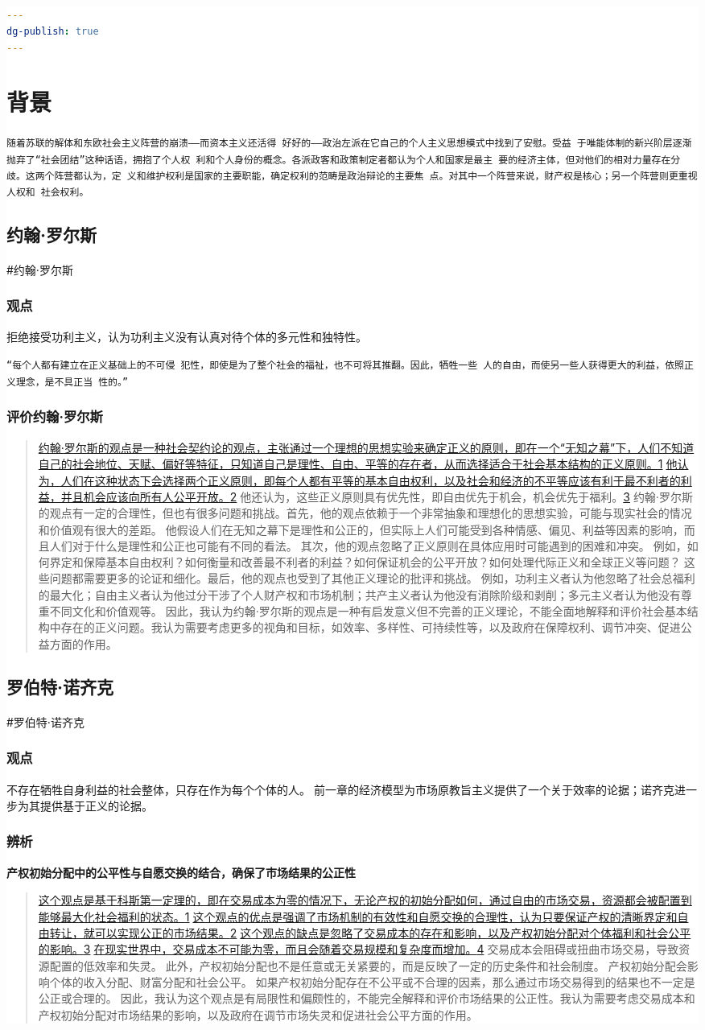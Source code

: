```yaml
---
dg-publish: true
---
```

# 背景
```
随着苏联的解体和东欧社会主义阵营的崩溃——而资本主义还活得 好好的——政治左派在它自己的个人主义思想模式中找到了安慰。受益 于唯能体制的新兴阶层逐渐抛弃了“社会团结”这种话语，拥抱了个人权 利和个人身份的概念。各派政客和政策制定者都认为个人和国家是最主 要的经济主体，但对他们的相对力量存在分歧。这两个阵营都认为，定 义和维护权利是国家的主要职能，确定权利的范畴是政治辩论的主要焦 点。对其中一个阵营来说，财产权是核心；另一个阵营则更重视人权和 社会权利。
```
## 约翰·罗尔斯
#约翰·罗尔斯 
### 观点
拒绝接受功利主义，认为功利主义没有认真对待个体的多元性和独特性。
```
“每个人都有建立在正义基础上的不可侵 犯性，即使是为了整个社会的福祉，也不可将其推翻。因此，牺牲一些 人的自由，而使另一些人获得更大的利益，依照正义理念，是不具正当 性的。”
```
### 评价约翰·罗尔斯
>[约翰·罗尔斯的观点是一种社会契约论的观点，主张通过一个理想的思想实验来确定正义的原则，即在一个“无知之幕”下，人们不知道自己的社会地位、天赋、偏好等特征，只知道自己是理性、自由、平等的存在者，从而选择适合于社会基本结构的正义原则。](https://zhuanlan.zhihu.com/p/137208376)[1](https://zhuanlan.zhihu.com/p/137208376) [他认为，人们在这种状态下会选择两个正义原则，即每个人都有平等的基本自由权利，以及社会和经济的不平等应该有利于最不利者的利益，并且机会应该向所有人公平开放。](https://wiki.mbalib.com/wiki/%E6%AD%A3%E4%B9%89%E7%90%86%E8%AE%BA)[2](https://wiki.mbalib.com/wiki/%E6%AD%A3%E4%B9%89%E7%90%86%E8%AE%BA) 他还认为，这些正义原则具有优先性，即自由优先于机会，机会优先于福利。[3](https://zh.wikipedia.org/wiki/%E6%AD%A3%E4%B9%89%E8%AE%BA)
>约翰·罗尔斯的观点有一定的合理性，但也有很多问题和挑战。首先，他的观点依赖于一个非常抽象和理想化的思想实验，可能与现实社会的情况和价值观有很大的差距。 他假设人们在无知之幕下是理性和公正的，但实际上人们可能受到各种情感、偏见、利益等因素的影响，而且人们对于什么是理性和公正也可能有不同的看法。 其次，他的观点忽略了正义原则在具体应用时可能遇到的困难和冲突。 例如，如何界定和保障基本自由权利？如何衡量和改善最不利者的利益？如何保证机会的公平开放？如何处理代际正义和全球正义等问题？ 这些问题都需要更多的论证和细化。最后，他的观点也受到了其他正义理论的批评和挑战。 例如，功利主义者认为他忽略了社会总福利的最大化；自由主义者认为他过分干涉了个人财产权和市场机制；共产主义者认为他没有消除阶级和剥削；多元主义者认为他没有尊重不同文化和价值观等。
>因此，我认为约翰·罗尔斯的观点是一种有启发意义但不完善的正义理论，不能全面地解释和评价社会基本结构中存在的正义问题。我认为需要考虑更多的视角和目标，如效率、多样性、可持续性等，以及政府在保障权利、调节冲突、促进公益方面的作用。
## 罗伯特·诺齐克
#罗伯特·诺齐克
### 观点
不存在牺牲自身利益的社会整体，只存在作为每个个体的人。
前一章的经济模型为市场原教旨主义提供了一个关于效率的论据；诺齐克进一步为其提供基于正义的论据。
### 辨析
**产权初始分配中的公平性与自愿交换的结合，确保了市场结果的公正性**
>[这个观点是基于科斯第一定理的，即在交易成本为零的情况下，无论产权的初始分配如何，通过自由的市场交易，资源都会被配置到能够最大化社会福利的状态。](https://wiki.mbalib.com/wiki/%E7%A7%91%E6%96%AF%E7%AC%AC%E4%BA%8C%E5%AE%9A%E7%90%86)[1](https://wiki.mbalib.com/wiki/%E7%A7%91%E6%96%AF%E7%AC%AC%E4%BA%8C%E5%AE%9A%E7%90%86) [这个观点的优点是强调了市场机制的有效性和自愿交换的合理性，认为只要保证产权的清晰界定和自由转让，就可以实现公正的市场结果。](https://zhuanlan.zhihu.com/p/500573774)[2](https://zhuanlan.zhihu.com/p/500573774)
>[这个观点的缺点是忽略了交易成本的存在和影响，以及产权初始分配对个体福利和社会公平的影响。](https://www.docin.com/p-925066827.html)[3](https://www.docin.com/p-925066827.html) [在现实世界中，交易成本不可能为零，而且会随着交易规模和复杂度而增加。](https://zhuanlan.zhihu.com/p/159049140)[4](https://zhuanlan.zhihu.com/p/159049140) 交易成本会阻碍或扭曲市场交易，导致资源配置的低效率和失灵。 此外，产权初始分配也不是任意或无关紧要的，而是反映了一定的历史条件和社会制度。 产权初始分配会影响个体的收入分配、财富分配和社会公平。 如果产权初始分配存在不公平或不合理的因素，那么通过市场交易得到的结果也不一定是公正或合理的。
>因此，我认为这个观点是有局限性和偏颇性的，不能完全解释和评价市场结果的公正性。我认为需要考虑交易成本和产权初始分配对市场结果的影响，以及政府在调节市场失灵和促进社会公平方面的作用。
